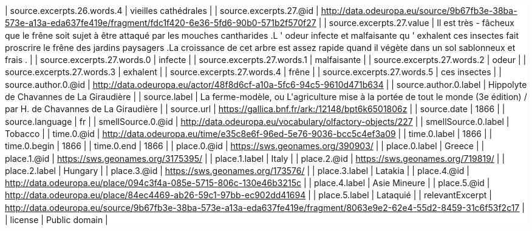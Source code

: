 | source.excerpts.26.words.4 | vieilles cathédrales |
| source.excerpts.27.@id | http://data.odeuropa.eu/source/9b67fb3e-38ba-573e-a13a-eda637fe419e/fragment/fdc1f420-6e36-5fd6-90b0-571b2f570f27 |
| source.excerpts.27.value | Il est très - fâcheux que le frêne soit sujet à être attaqué par les mouches cantharides .L ' odeur infecte et malfaisante qu ' exhalent ces insectes fait proscrire le frêne des jardins paysagers .La croissance de cet arbre est assez rapide quand il végète dans un sol sablonneux et frais . |
| source.excerpts.27.words.0 | infecte |
| source.excerpts.27.words.1 | malfaisante |
| source.excerpts.27.words.2 | odeur |
| source.excerpts.27.words.3 | exhalent |
| source.excerpts.27.words.4 | frêne |
| source.excerpts.27.words.5 | ces insectes |
| source.author.0.@id | http://data.odeuropa.eu/actor/48f8d6cf-a10a-5fc6-94c5-9610d471b634 |
| source.author.0.label | Hippolyte de  Chavannes de La Giraudière |
| source.label | La ferme-modèle, ou L'agriculture mise à la portée de tout le monde (3e édition) / par H. de Chavannes de La Giraudière |
| source.url | https://gallica.bnf.fr/ark:/12148/bpt6k6501806z |
| source.date | 1866 |
| source.language | fr |
| smellSource.0.@id | http://data.odeuropa.eu/vocabulary/olfactory-objects/227 |
| smellSource.0.label | Tobacco |
| time.0.@id | http://data.odeuropa.eu/time/e35c8e6f-96ed-5e76-9036-bcc5c4ef3a09 |
| time.0.label | 1866 |
| time.0.begin | 1866 |
| time.0.end | 1866 |
| place.0.@id | https://sws.geonames.org/390903/ |
| place.0.label | Greece |
| place.1.@id | https://sws.geonames.org/3175395/ |
| place.1.label | Italy |
| place.2.@id | https://sws.geonames.org/719819/ |
| place.2.label | Hungary |
| place.3.@id | https://sws.geonames.org/173576/ |
| place.3.label | Latakia |
| place.4.@id | http://data.odeuropa.eu/place/094c3f4a-085e-5715-806c-130e46b3215c |
| place.4.label | Asie Mineure |
| place.5.@id | http://data.odeuropa.eu/place/84ec4469-ab26-59c1-97bb-ec902dd41694 |
| place.5.label | Lataquié |
| relevantExcerpt | http://data.odeuropa.eu/source/9b67fb3e-38ba-573e-a13a-eda637fe419e/fragment/8063e9e2-62e4-55d2-8459-31c6f53f2c17 |
| license | Public domain |
